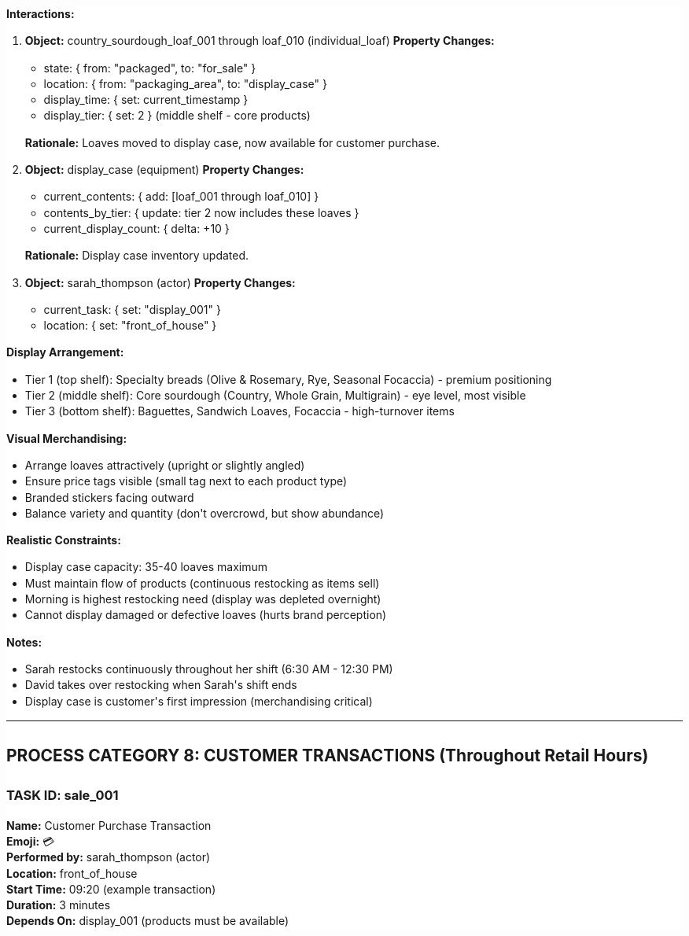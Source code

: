 **Interactions:**

1. **Object:** country_sourdough_loaf_001 through loaf_010 (individual_loaf)
   **Property Changes:**
   - state: { from: "packaged", to: "for_sale" }
   - location: { from: "packaging_area", to: "display_case" }
   - display_time: { set: current_timestamp }
   - display_tier: { set: 2 } (middle shelf - core products)
   
   **Rationale:** Loaves moved to display case, now available for customer purchase.

2. **Object:** display_case (equipment)
   **Property Changes:**
   - current_contents: { add: [loaf_001 through loaf_010] }
   - contents_by_tier: { update: tier 2 now includes these loaves }
   - current_display_count: { delta: +10 }
   
   **Rationale:** Display case inventory updated.

3. **Object:** sarah_thompson (actor)
   **Property Changes:**
   - current_task: { set: "display_001" }
   - location: { set: "front_of_house" }

**Display Arrangement:**
- Tier 1 (top shelf): Specialty breads (Olive & Rosemary, Rye, Seasonal Focaccia) - premium positioning
- Tier 2 (middle shelf): Core sourdough (Country, Whole Grain, Multigrain) - eye level, most visible
- Tier 3 (bottom shelf): Baguettes, Sandwich Loaves, Focaccia - high-turnover items

**Visual Merchandising:**
- Arrange loaves attractively (upright or slightly angled)
- Ensure price tags visible (small tag next to each product type)
- Branded stickers facing outward
- Balance variety and quantity (don't overcrowd, but show abundance)

**Realistic Constraints:**
- Display case capacity: 35-40 loaves maximum
- Must maintain flow of products (continuous restocking as items sell)
- Morning is highest restocking need (display was depleted overnight)
- Cannot display damaged or defective loaves (hurts brand perception)

**Notes:**
- Sarah restocks continuously throughout her shift (6:30 AM - 12:30 PM)
- David takes over restocking when Sarah's shift ends
- Display case is customer's first impression (merchandising critical)

---

## PROCESS CATEGORY 8: CUSTOMER TRANSACTIONS (Throughout Retail Hours)

### TASK ID: sale_001
**Name:** Customer Purchase Transaction  
**Emoji:** 💳  
**Performed by:** sarah_thompson (actor)  
**Location:** front_of_house  
**Start Time:** 09:20 (example transaction)  
**Duration:** 3 minutes  
**Depends On:** display_001 (products must be available)
